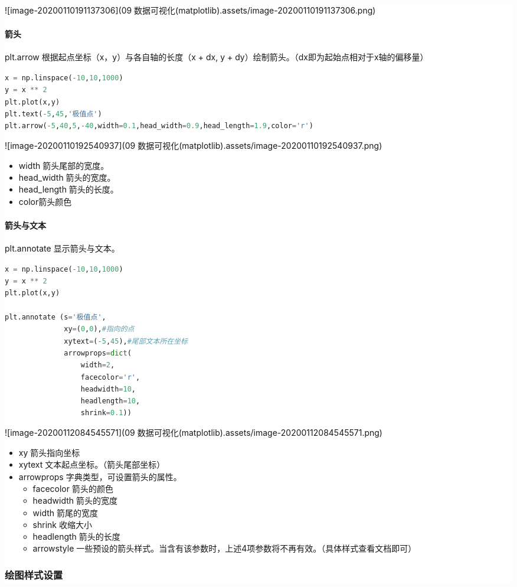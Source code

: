   ![image-20200110191137306](09 数据可视化(matplotlib).assets/image-20200110191137306.png)

#### 箭头

plt.arrow 根据起点坐标（x，y）与各自轴的长度（x + dx, y + dy）绘制箭头。（dx即为起始点相对于x轴的偏移量）

```python
x = np.linspace(-10,10,1000)
y = x ** 2
plt.plot(x,y)
plt.text(-5,45,'极值点')
plt.arrow(-5,40,5,-40,width=0.1,head_width=0.9,head_length=1.9,color='r')
```

![image-20200110192540937](09 数据可视化(matplotlib).assets/image-20200110192540937.png)

- width 箭头尾部的宽度。
- head_width 箭头的宽度。
- head_length 箭头的长度。
- color箭头颜色

#### 箭头与文本

plt.annotate 显示箭头与文本。

```python
x = np.linspace(-10,10,1000)
y = x ** 2
plt.plot(x,y)

plt.annotate (s='极值点',
              xy=(0,0),#指向的点
              xytext=(-5,45),#尾部文本所在坐标
              arrowprops=dict(
                  width=2,
                  facecolor='r',
                  headwidth=10,
                  headlength=10,
                  shrink=0.1))
```

![image-20200112084545571](09 数据可视化(matplotlib).assets/image-20200112084545571.png)

- xy 箭头指向坐标
- xytext 文本起点坐标。（箭头尾部坐标）
- arrowprops 字典类型，可设置箭头的属性。
  - facecolor 箭头的颜色
  - headwidth 箭头的宽度
  - width 箭尾的宽度
  - shrink 收缩大小
  - headlength 箭头的长度
  - arrowstyle 一些预设的箭头样式。当含有该参数时，上述4项参数将不再有效。（具体样式查看文档即可）

### 绘图样式设置
